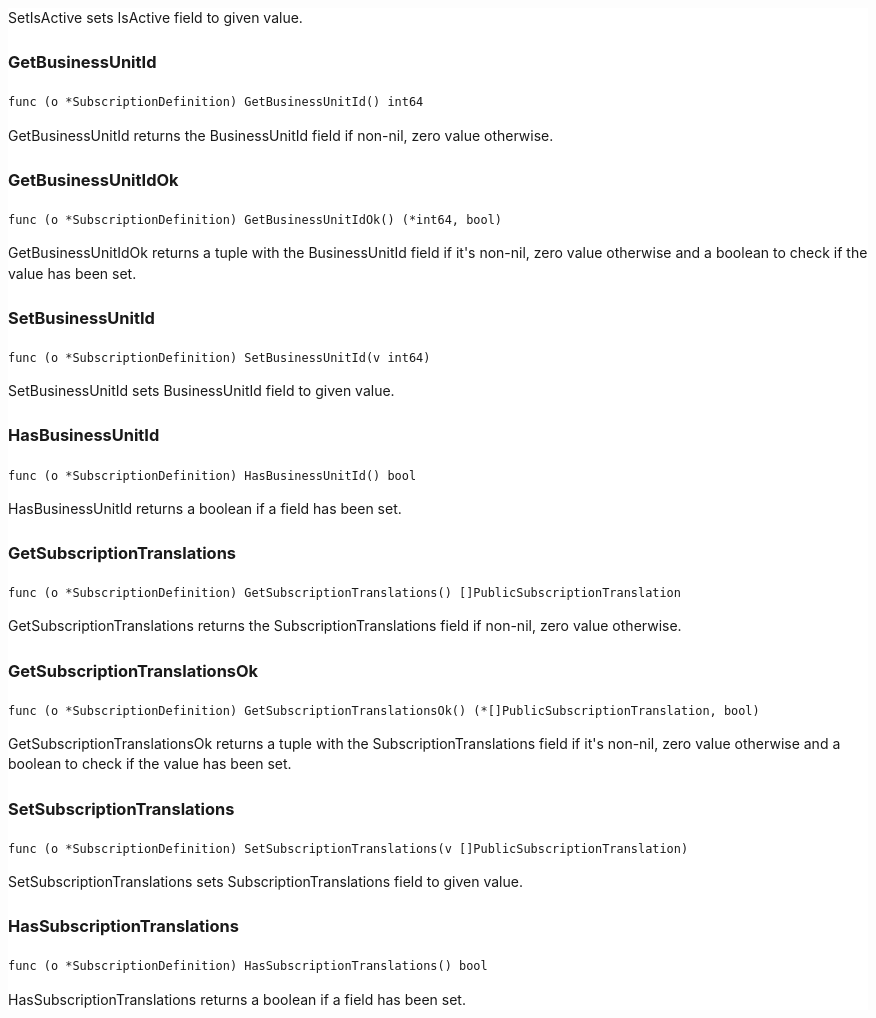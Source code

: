 SetIsActive sets IsActive field to given value.


### GetBusinessUnitId

`func (o *SubscriptionDefinition) GetBusinessUnitId() int64`

GetBusinessUnitId returns the BusinessUnitId field if non-nil, zero value otherwise.

### GetBusinessUnitIdOk

`func (o *SubscriptionDefinition) GetBusinessUnitIdOk() (*int64, bool)`

GetBusinessUnitIdOk returns a tuple with the BusinessUnitId field if it's non-nil, zero value otherwise
and a boolean to check if the value has been set.

### SetBusinessUnitId

`func (o *SubscriptionDefinition) SetBusinessUnitId(v int64)`

SetBusinessUnitId sets BusinessUnitId field to given value.

### HasBusinessUnitId

`func (o *SubscriptionDefinition) HasBusinessUnitId() bool`

HasBusinessUnitId returns a boolean if a field has been set.

### GetSubscriptionTranslations

`func (o *SubscriptionDefinition) GetSubscriptionTranslations() []PublicSubscriptionTranslation`

GetSubscriptionTranslations returns the SubscriptionTranslations field if non-nil, zero value otherwise.

### GetSubscriptionTranslationsOk

`func (o *SubscriptionDefinition) GetSubscriptionTranslationsOk() (*[]PublicSubscriptionTranslation, bool)`

GetSubscriptionTranslationsOk returns a tuple with the SubscriptionTranslations field if it's non-nil, zero value otherwise
and a boolean to check if the value has been set.

### SetSubscriptionTranslations

`func (o *SubscriptionDefinition) SetSubscriptionTranslations(v []PublicSubscriptionTranslation)`

SetSubscriptionTranslations sets SubscriptionTranslations field to given value.

### HasSubscriptionTranslations

`func (o *SubscriptionDefinition) HasSubscriptionTranslations() bool`

HasSubscriptionTranslations returns a boolean if a field has been set.
